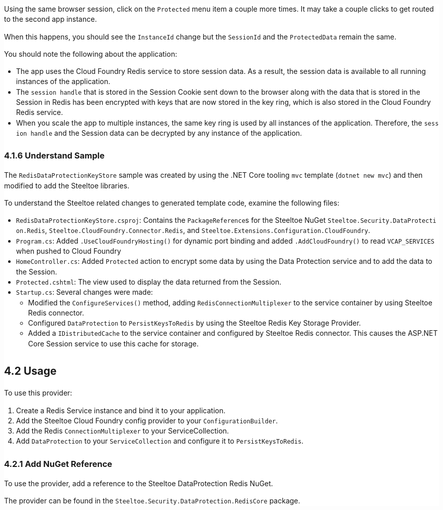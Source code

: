 Using the same browser session, click on the `Protected` menu item a couple more times. It may take a couple clicks to get routed to the second app instance.

When this happens, you should see the `InstanceId` change but the `SessionId` and the `ProtectedData` remain the same.

You should note the following about the application:

* The app uses the Cloud Foundry Redis service to store session data. As a result, the session data is available to all running instances of the application.
* The `session handle` that is stored in the Session Cookie sent down to the browser along with the data that is stored in the Session in Redis has been encrypted with keys that are now stored in the key ring, which is also stored in the Cloud Foundry Redis service.
* When you scale the app to multiple instances, the same key ring is used by all instances of the application. Therefore, the `session handle` and the Session data can be decrypted by any instance of the application.

### 4.1.6 Understand Sample

The `RedisDataProtectionKeyStore` sample was created by using the .NET Core tooling `mvc` template (`dotnet new mvc`) and then modified to add the Steeltoe libraries.

To understand the Steeltoe related changes to generated template code, examine the following files:

* `RedisDataProtectionKeyStore.csproj`: Contains the `PackageReference`s for the Steeltoe NuGet `Steeltoe.Security.DataProtection.Redis`, `Steeltoe.CloudFoundry.Connector.Redis`, and `Steeltoe.Extensions.Configuration.CloudFoundry`.
* `Program.cs`: Added `.UseCloudFoundryHosting()` for dynamic port binding and added `.AddCloudFoundry()` to read `VCAP_SERVICES` when pushed to Cloud Foundry
* `HomeController.cs`: Added `Protected` action to encrypt some data by using the Data Protection service and to add the data to the Session.
* `Protected.cshtml`: The view used to display the data returned from the Session.
* `Startup.cs`: Several changes were made:
  * Modified the `ConfigureServices()` method, adding `RedisConnectionMultiplexer` to the service container by using Steeltoe Redis connector.
  * Configured `DataProtection` to `PersistKeysToRedis` by using the Steeltoe Redis Key Storage Provider.
  * Added a `IDistributedCache` to the service container and configured by Steeltoe Redis connector. This causes the ASP.NET Core Session service to use this cache for storage.

## 4.2 Usage

To use this provider:

1. Create a Redis Service instance and bind it to your application.
1. Add the Steeltoe Cloud Foundry config provider to your `ConfigurationBuilder`.
1. Add the Redis `ConnectionMultiplexer` to your ServiceCollection.
1. Add `DataProtection` to your `ServiceCollection` and configure it to `PersistKeysToRedis`.

### 4.2.1 Add NuGet Reference

To use the provider, add a reference to the Steeltoe DataProtection Redis NuGet.

The provider can be found in the `Steeltoe.Security.DataProtection.RedisCore` package.

